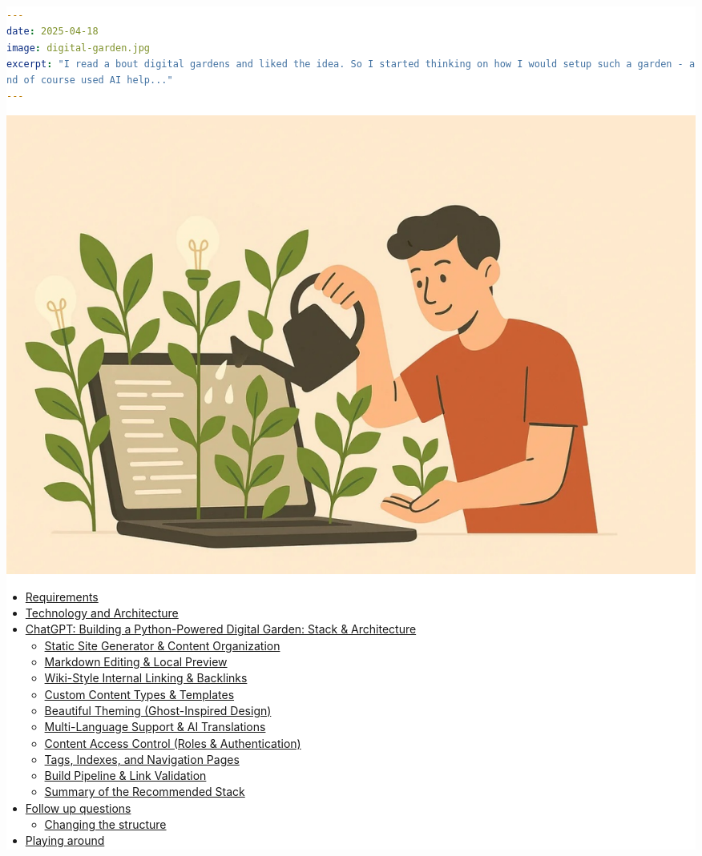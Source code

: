 ```yaml
---
date: 2025-04-18
image: digital-garden.jpg
excerpt: "I read a bout digital gardens and liked the idea. So I started thinking on how I would setup such a garden - and of course used AI help..."
---
```


![Digital garden](digital-garden.jpg)

- [Requirements](#requirements)
- [Technology and Architecture](#technology-and-architecture)
- [ChatGPT: Building a Python-Powered Digital Garden: Stack \& Architecture](#chatgpt-building-a-python-powered-digital-garden-stack--architecture)
	- [Static Site Generator \& Content Organization](#static-site-generator--content-organization)
	- [Markdown Editing \& Local Preview](#markdown-editing--local-preview)
	- [Wiki-Style Internal Linking \& Backlinks](#wiki-style-internal-linking--backlinks)
	- [Custom Content Types \& Templates](#custom-content-types--templates)
	- [Beautiful Theming (Ghost-Inspired Design)](#beautiful-theming-ghost-inspired-design)
	- [Multi-Language Support \& AI Translations](#multi-language-support--ai-translations)
	- [Content Access Control (Roles \& Authentication)](#content-access-control-roles--authentication)
	- [Tags, Indexes, and Navigation Pages](#tags-indexes-and-navigation-pages)
	- [Build Pipeline \& Link Validation](#build-pipeline--link-validation)
	- [Summary of the Recommended Stack](#summary-of-the-recommended-stack)
- [Follow up questions](#follow-up-questions)
	- [Changing the structure](#changing-the-structure)
- [Playing around](#playing-around)
